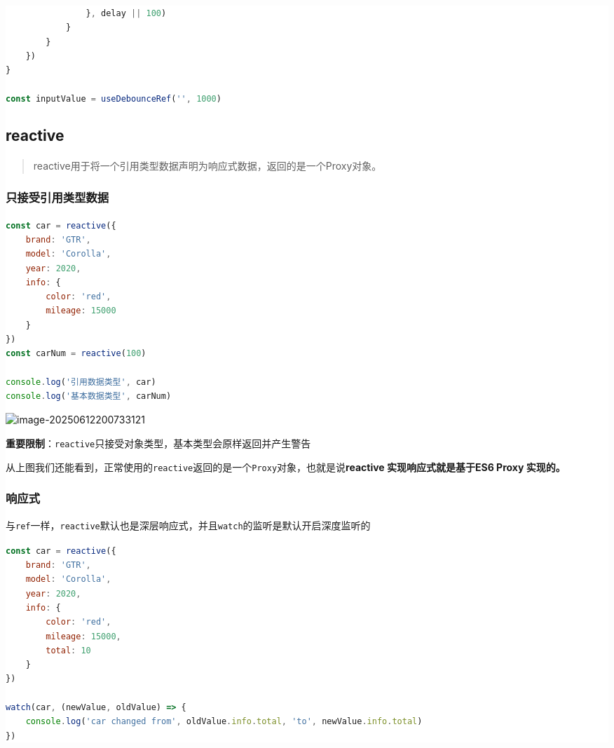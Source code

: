 ```js
                }, delay || 100)
            }
        }
    })
}

const inputValue = useDebounceRef('', 1000)
```

## reactive

> reactive用于将一个引用类型数据声明为响应式数据，返回的是一个Proxy对象。

### 只接受引用类型数据

```js
const car = reactive({
    brand: 'GTR',
    model: 'Corolla',
    year: 2020,
    info: {
        color: 'red',
        mileage: 15000
    }
})
const carNum = reactive(100)

console.log('引用数据类型', car)
console.log('基本数据类型', carNum)
```

![image-20250612200733121](/Users/songyao/Desktop/songyao/fe-nanjiu/article/2025/2025-06/images/ref6-1.png)

**重要限制**：`reactive`只接受对象类型，基本类型会原样返回并产生警告

从上图我们还能看到，正常使用的`reactive`返回的是一个`Proxy`对象，也就是说**reactive 实现响应式就是基于ES6 Proxy 实现的。**

### 响应式

与`ref`一样，`reactive`默认也是深层响应式，并且`watch`的监听是默认开启深度监听的

```js
const car = reactive({
    brand: 'GTR',
    model: 'Corolla',
    year: 2020,
    info: {
        color: 'red',
        mileage: 15000,
        total: 10
    }
})

watch(car, (newValue, oldValue) => {
    console.log('car changed from', oldValue.info.total, 'to', newValue.info.total)
})
```

